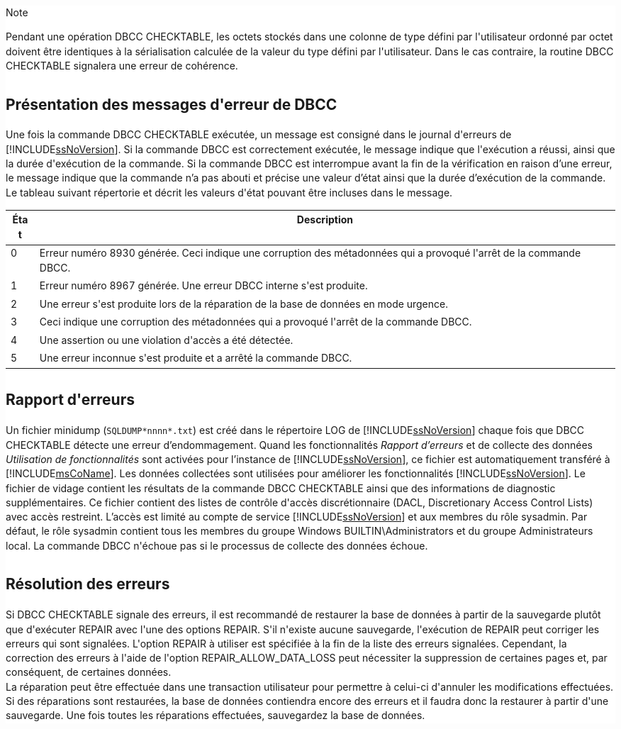 > [!NOTE]    
> Pendant une opération DBCC CHECKTABLE, les octets stockés dans une colonne de type défini par l'utilisateur ordonné par octet doivent être identiques à la sérialisation calculée de la valeur du type défini par l'utilisateur. Dans le cas contraire, la routine DBCC CHECKTABLE signalera une erreur de cohérence.    
    
## <a name="understanding-dbcc-error-messages"></a>Présentation des messages d'erreur de DBCC    
Une fois la commande DBCC CHECKTABLE exécutée, un message est consigné dans le journal d'erreurs de [!INCLUDE[ssNoVersion](../../includes/ssnoversion-md.md)]. Si la commande DBCC est correctement exécutée, le message indique que l'exécution a réussi, ainsi que la durée d'exécution de la commande. Si la commande DBCC est interrompue avant la fin de la vérification en raison d’une erreur, le message indique que la commande n’a pas abouti et précise une valeur d’état ainsi que la durée d’exécution de la commande. Le tableau suivant répertorie et décrit les valeurs d'état pouvant être incluses dans le message.
    
|État|Description|    
|-----------|-----------------|    
|0|Erreur numéro 8930 générée. Ceci indique une corruption des métadonnées qui a provoqué l'arrêt de la commande DBCC.|    
|1|Erreur numéro 8967 générée. Une erreur DBCC interne s'est produite.|    
|2|Une erreur s'est produite lors de la réparation de la base de données en mode urgence.|    
|3|Ceci indique une corruption des métadonnées qui a provoqué l'arrêt de la commande DBCC.|    
|4|Une assertion ou une violation d'accès a été détectée.|    
|5|Une erreur inconnue s'est produite et a arrêté la commande DBCC.|    
    
## <a name="error-reporting"></a>Rapport d'erreurs    
Un fichier minidump (`SQLDUMP*nnnn*.txt`) est créé dans le répertoire LOG de [!INCLUDE[ssNoVersion](../../includes/ssnoversion-md.md)] chaque fois que DBCC CHECKTABLE détecte une erreur d’endommagement. Quand les fonctionnalités *Rapport d’erreurs* et de collecte des données *Utilisation de fonctionnalités* sont activées pour l’instance de [!INCLUDE[ssNoVersion](../../includes/ssnoversion-md.md)], ce fichier est automatiquement transféré à [!INCLUDE[msCoName](../../includes/msconame-md.md)]. Les données collectées sont utilisées pour améliorer les fonctionnalités [!INCLUDE[ssNoVersion](../../includes/ssnoversion-md.md)].
Le fichier de vidage contient les résultats de la commande DBCC CHECKTABLE ainsi que des informations de diagnostic supplémentaires. Ce fichier contient des listes de contrôle d'accès discrétionnaire (DACL, Discretionary Access Control Lists) avec accès restreint. L’accès est limité au compte de service [!INCLUDE[ssNoVersion](../../includes/ssnoversion-md.md)] et aux membres du rôle sysadmin. Par défaut, le rôle sysadmin contient tous les membres du groupe Windows BUILTIN\Administrators et du groupe Administrateurs local. La commande DBCC n'échoue pas si le processus de collecte des données échoue.
    
## <a name="resolving-errors"></a>Résolution des erreurs    
 Si DBCC CHECKTABLE signale des erreurs, il est recommandé de restaurer la base de données à partir de la sauvegarde plutôt que d'exécuter REPAIR avec l'une des options REPAIR. S'il n'existe aucune sauvegarde, l'exécution de REPAIR peut corriger les erreurs qui sont signalées. L'option REPAIR à utiliser est spécifiée à la fin de la liste des erreurs signalées. Cependant, la correction des erreurs à l'aide de l'option REPAIR_ALLOW_DATA_LOSS peut nécessiter la suppression de certaines pages et, par conséquent, de certaines données.    
La réparation peut être effectuée dans une transaction utilisateur pour permettre à celui-ci d'annuler les modifications effectuées. Si des réparations sont restaurées, la base de données contiendra encore des erreurs et il faudra donc la restaurer à partir d'une sauvegarde. Une fois toutes les réparations effectuées, sauvegardez la base de données.
    